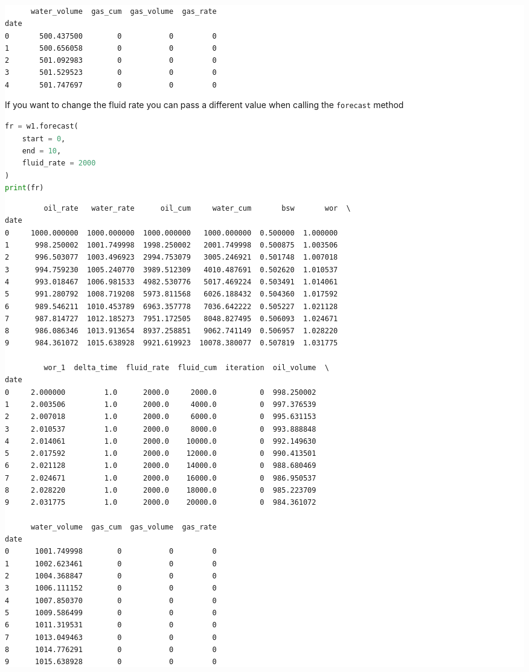           water_volume  gas_cum  gas_volume  gas_rate  
    date                                               
    0       500.437500        0           0         0  
    1       500.656058        0           0         0  
    2       501.092983        0           0         0  
    3       501.529523        0           0         0  
    4       501.747697        0           0         0  


If you want to change the fluid rate you can pass a different value when calling the `forecast` method


```python
fr = w1.forecast(
    start = 0,
    end = 10,
    fluid_rate = 2000
)
print(fr)
```

             oil_rate   water_rate      oil_cum     water_cum       bsw       wor  \
    date                                                                            
    0     1000.000000  1000.000000  1000.000000   1000.000000  0.500000  1.000000   
    1      998.250002  1001.749998  1998.250002   2001.749998  0.500875  1.003506   
    2      996.503077  1003.496923  2994.753079   3005.246921  0.501748  1.007018   
    3      994.759230  1005.240770  3989.512309   4010.487691  0.502620  1.010537   
    4      993.018467  1006.981533  4982.530776   5017.469224  0.503491  1.014061   
    5      991.280792  1008.719208  5973.811568   6026.188432  0.504360  1.017592   
    6      989.546211  1010.453789  6963.357778   7036.642222  0.505227  1.021128   
    7      987.814727  1012.185273  7951.172505   8048.827495  0.506093  1.024671   
    8      986.086346  1013.913654  8937.258851   9062.741149  0.506957  1.028220   
    9      984.361072  1015.638928  9921.619923  10078.380077  0.507819  1.031775   
    
             wor_1  delta_time  fluid_rate  fluid_cum  iteration  oil_volume  \
    date                                                                       
    0     2.000000         1.0      2000.0     2000.0          0  998.250002   
    1     2.003506         1.0      2000.0     4000.0          0  997.376539   
    2     2.007018         1.0      2000.0     6000.0          0  995.631153   
    3     2.010537         1.0      2000.0     8000.0          0  993.888848   
    4     2.014061         1.0      2000.0    10000.0          0  992.149630   
    5     2.017592         1.0      2000.0    12000.0          0  990.413501   
    6     2.021128         1.0      2000.0    14000.0          0  988.680469   
    7     2.024671         1.0      2000.0    16000.0          0  986.950537   
    8     2.028220         1.0      2000.0    18000.0          0  985.223709   
    9     2.031775         1.0      2000.0    20000.0          0  984.361072   
    
          water_volume  gas_cum  gas_volume  gas_rate  
    date                                               
    0      1001.749998        0           0         0  
    1      1002.623461        0           0         0  
    2      1004.368847        0           0         0  
    3      1006.111152        0           0         0  
    4      1007.850370        0           0         0  
    5      1009.586499        0           0         0  
    6      1011.319531        0           0         0  
    7      1013.049463        0           0         0  
    8      1014.776291        0           0         0  
    9      1015.638928        0           0         0  
